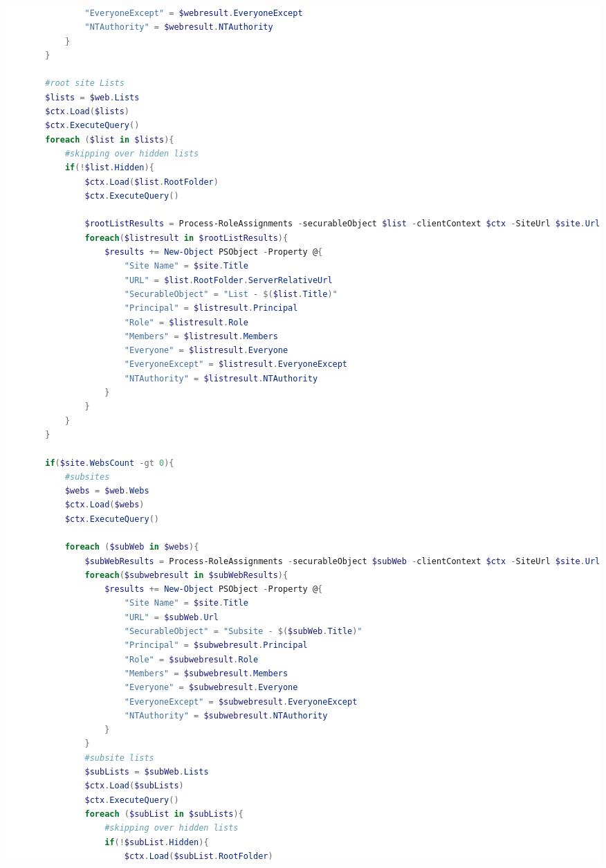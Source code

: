 ```PowerShell
                "EveryoneExcept" = $webresult.EveryoneExcept
                "NTAuthority" = $webresult.NTAuthority
            }
        }
    
        #root site Lists
        $lists = $web.Lists
        $ctx.Load($lists)
        $ctx.ExecuteQuery()
        foreach ($list in $lists){
            #skipping over hidden lists
            if(!$list.Hidden){
                $ctx.Load($list.RootFolder)
                $ctx.ExecuteQuery()
            
                $rootListResults = Process-RoleAssignments -securableObject $list -clientContext $ctx -SiteUrl $site.Url
                foreach($listresult in $rootListResults){
                    $results += New-Object PSObject -Property @{
                        "Site Name" = $site.Title
                        "URL" = $list.RootFolder.ServerRelativeUrl
                        "SecurableObject" = "List - $($list.Title)"
                        "Principal" = $listresult.Principal 
                        "Role" = $listresult.Role
                        "Members" = $listresult.Members
                        "Everyone" = $listresult.Everyone
                        "EveryoneExcept" = $listresult.EveryoneExcept
                        "NTAuthority" = $listresult.NTAuthority
                    }
                }
            }
        }
    
        if($site.WebsCount -gt 0){
            #subsites
            $webs = $web.Webs
            $ctx.Load($webs)
            $ctx.ExecuteQuery()

            foreach ($subWeb in $webs){
                $subWebResults = Process-RoleAssignments -securableObject $subWeb -clientContext $ctx -SiteUrl $site.Url
                foreach($subwebresult in $subWebResults){
                    $results += New-Object PSObject -Property @{
                        "Site Name" = $site.Title
                        "URL" = $subWeb.Url
                        "SecurableObject" = "Subsite - $($subWeb.Title)"
                        "Principal" = $subwebresult.Principal 
                        "Role" = $subwebresult.Role
                        "Members" = $subwebresult.Members
                        "Everyone" = $subwebresult.Everyone
                        "EveryoneExcept" = $subwebresult.EveryoneExcept
                        "NTAuthority" = $subwebresult.NTAuthority
                    }
                }
                #subsite lists
                $subLists = $subWeb.Lists
                $ctx.Load($subLists)
                $ctx.ExecuteQuery()
                foreach ($subList in $subLists){
                    #skipping over hidden lists
                    if(!$subList.Hidden){
                        $ctx.Load($subList.RootFolder)
```